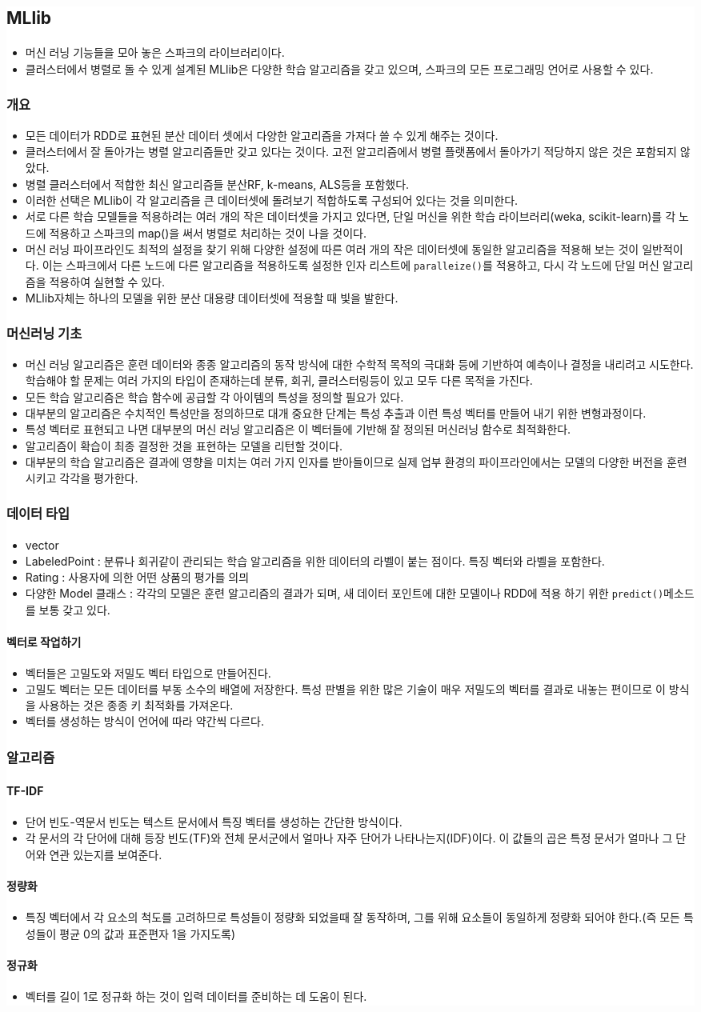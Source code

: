 ## MLlib
- 머신 러닝 기능들을 모아 놓은 스파크의 라이브러리이다.
- 클러스터에서 병렬로 돌 수 있게 설계된 MLlib은 다양한 학습 알고리즘을 갖고 있으며, 스파크의 모든 프로그래밍 언어로 사용할 수 있다.

### 개요
- 모든 데이터가 RDD로 표현된 분산 데이터 셋에서 다양한 알고리즘을 가져다 쓸 수 있게 해주는 것이다.
- 클러스터에서 잘 돌아가는 병렬 알고리즘들만 갖고 있다는 것이다. 고전 알고리즘에서 병렬 플랫폼에서 돌아가기 적당하지 않은 것은 포함되지 않았다.
- 병렬 클러스터에서 적합한 최신 알고리즘들 분산RF, k-means, ALS등을 포함했다.
- 이러한 선택은 MLlib이 각 알고리즘을 큰 데이터셋에 돌려보기 적합하도록 구성되어 있다는 것을 의미한다.
- 서로 다른 학습 모델들을 적용하려는 여러 개의 작은 데이터셋을 가지고 있다면, 단일 머신을 위한 학습 라이브러리(weka, scikit-learn)를 각 노드에 적용하고 스파크의 map()을 써서 병렬로 처리하는 것이 나을 것이다.
- 머신 러닝 파이프라인도 최적의 설정을 찾기 위해 다양한 설정에 따른 여러 개의 작은 데이터셋에 동일한 알고리즘을 적용해 보는 것이 일반적이다. 이는 스파크에서 다른 노드에 다른 알고리즘을 적용하도록 설정한 인자 리스트에 `paralleize()`를 적용하고, 다시 각 노드에 단일 머신 알고리즘을 적용하여 실현할 수 있다.
- MLlib자체는 하나의 모델을 위한 분산 대용량 데이터셋에 적용할 때 빛을 발한다.

### 머신러닝 기초
- 머신 러닝 알고리즘은 훈련 데이터와 종종 알고리즘의 동작 방식에 대한 수학적 목적의 극대화 등에 기반하여 예측이나 결정을 내리려고 시도한다. 학습해야 할 문제는 여러 가지의 타입이 존재하는데 분류, 회귀, 클러스터링등이 있고 모두 다른 목적을 가진다.
- 모든 학습 알고리즘은 학습 함수에 공급할 각 아이템의 특성을 정의할 필요가 있다.
- 대부분의 알고리즘은 수치적인 특성만을 정의하므로 대개 중요한 단계는 특성 추출과 이런 특성 벡터를 만들어 내기 위한 변형과정이다.
- 특성 벡터로 표현되고 나면 대부분의 머신 러닝 알고리즘은 이 벡터들에 기반해 잘 정의된 머신러닝 함수로 최적화한다.
- 알고리즘이 확습이 최종 결정한 것을 표현하는 모델을 리턴할 것이다.
- 대부분의 학습 알고리즘은 결과에 영향을 미치는 여러 가지 인자를 받아들이므로 실제 업부 환경의 파이프라인에서는 모델의 다양한 버전을 훈련시키고 각각을 평가한다.

### 데이터 타입
- vector
- LabeledPoint : 분류나 회귀같이 관리되는 학습 알고리즘을 위한 데이터의 라벨이 붙는 점이다. 특징 벡터와 라벨을 포함한다.
- Rating : 사용자에 의한 어떤 상품의 평가를 의믜
- 다양한 Model 클래스 : 각각의 모델은 훈련 알고리즘의 결과가 되며, 새 데이터 포인트에 대한 모델이나 RDD에 적용 하기 위한 `predict()`메소드를 보통 갖고 있다.

#### 벡터로 작업하기
- 벡터들은 고밀도와 저밀도 벡터 타입으로 만들어진다.
- 고밀도 벡터는 모든 데이터를 부동 소수의 배열에 저장한다. 특성 판별을 위한 많은 기술이 매우 저밀도의 벡터를 결과로 내놓는 편이므로 이 방식을 사용하는 것은 종종 키 최적화를 가져온다.
- 벡터를 생성하는 방식이 언어에 따라 약간씩 다르다.

### 알고리즘
#### TF-IDF
- 단어 빈도-역문서 빈도는 텍스트 문서에서 특징 벡터를 생성하는 간단한 방식이다.
- 각 문서의 각 단어에 대해 등장 빈도(TF)와 전체 문서군에서 얼마나 자주 단어가 나타나는지(IDF)이다. 이 값들의 곱은 특정 문서가 얼마나 그 단어와 연관 있는지를 보여준다.

#### 정량화
- 특징 벡터에서 각 요소의 척도를 고려하므로 특성들이 정량화 되었을때 잘 동작하며, 그를 위해 요소들이 동일하게 정량화 되어야 한다.(즉 모든 특성들이 평균 0의 값과 표준편자 1을 가지도록)

#### 정규화
- 벡터를 길이 1로 정규화 하는 것이 입력 데이터를 준비하는 데 도움이 된다.
